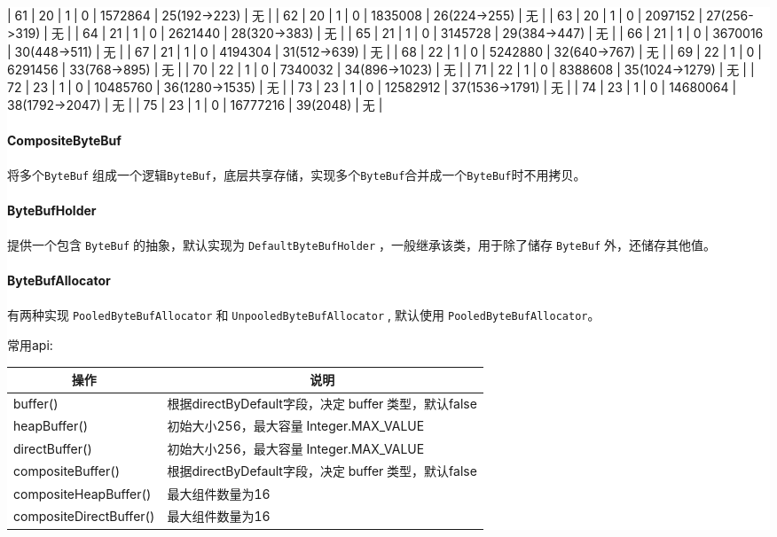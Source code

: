 | 61    | 20        | 1               | 0         | 1572864  | 25(192->223)    | 无           |
| 62    | 20        | 1               | 0         | 1835008  | 26(224->255)    | 无           |
| 63    | 20        | 1               | 0         | 2097152  | 27(256->319)    | 无           |
| 64    | 21        | 1               | 0         | 2621440  | 28(320->383)    | 无           |
| 65    | 21        | 1               | 0         | 3145728  | 29(384->447)    | 无           |
| 66    | 21        | 1               | 0         | 3670016  | 30(448->511)    | 无           |
| 67    | 21        | 1               | 0         | 4194304  | 31(512->639)    | 无           |
| 68    | 22        | 1               | 0         | 5242880  | 32(640->767)    | 无           |
| 69    | 22        | 1               | 0         | 6291456  | 33(768->895)    | 无           |
| 70    | 22        | 1               | 0         | 7340032  | 34(896->1023)   | 无           |
| 71    | 22        | 1               | 0         | 8388608  | 35(1024->1279)  | 无           |
| 72    | 23        | 1               | 0         | 10485760 | 36(1280->1535)  | 无           |
| 73    | 23        | 1               | 0         | 12582912 | 37(1536->1791)  | 无           |
| 74    | 23        | 1               | 0         | 14680064 | 38(1792->2047)  | 无           |
| 75    | 23        | 1               | 0         | 16777216 | 39(2048)        | 无           |

#### CompositeByteBuf

将多个`ByteBuf` 组成一个逻辑`ByteBuf`，底层共享存储，实现多个`ByteBuf`合并成一个`ByteBuf`时不用拷贝。

#### ByteBufHolder

提供一个包含 `ByteBuf` 的抽象，默认实现为 `DefaultByteBufHolder` ，一般继承该类，用于除了储存 `ByteBuf` 外，还储存其他值。

#### ByteBufAllocator

有两种实现 `PooledByteBufAllocator` 和 `UnpooledByteBufAllocator` , 默认使用 `PooledByteBufAllocator`。

常用api:

| 操作                      | 说明                                       |
|-------------------------|------------------------------------------|
| buffer()                | 根据directByDefault字段，决定 buffer 类型，默认false |
| heapBuffer()            | 初始大小256，最大容量 Integer.MAX_VALUE           |
| directBuffer()          | 初始大小256，最大容量 Integer.MAX_VALUE           |
| compositeBuffer()       | 根据directByDefault字段，决定 buffer 类型，默认false |
| compositeHeapBuffer()   | 最大组件数量为16                                |
| compositeDirectBuffer() | 最大组件数量为16                                |
